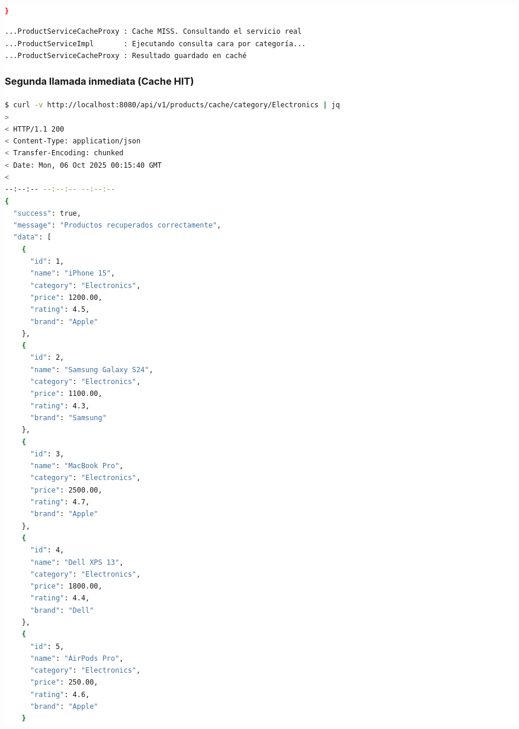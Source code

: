 ````bash
}
````

````bash
...ProductServiceCacheProxy : Cache MISS. Consultando el servicio real
...ProductServiceImpl       : Ejecutando consulta cara por categoría...
...ProductServiceCacheProxy : Resultado guardado en caché 
````

### Segunda llamada inmediata (Cache HIT)

````bash
$ curl -v http://localhost:8080/api/v1/products/cache/category/Electronics | jq
>
< HTTP/1.1 200
< Content-Type: application/json
< Transfer-Encoding: chunked
< Date: Mon, 06 Oct 2025 00:15:40 GMT
<
--:--:-- --:--:-- --:--:--
{
  "success": true,
  "message": "Productos recuperados correctamente",
  "data": [
    {
      "id": 1,
      "name": "iPhone 15",
      "category": "Electronics",
      "price": 1200.00,
      "rating": 4.5,
      "brand": "Apple"
    },
    {
      "id": 2,
      "name": "Samsung Galaxy S24",
      "category": "Electronics",
      "price": 1100.00,
      "rating": 4.3,
      "brand": "Samsung"
    },
    {
      "id": 3,
      "name": "MacBook Pro",
      "category": "Electronics",
      "price": 2500.00,
      "rating": 4.7,
      "brand": "Apple"
    },
    {
      "id": 4,
      "name": "Dell XPS 13",
      "category": "Electronics",
      "price": 1800.00,
      "rating": 4.4,
      "brand": "Dell"
    },
    {
      "id": 5,
      "name": "AirPods Pro",
      "category": "Electronics",
      "price": 250.00,
      "rating": 4.6,
      "brand": "Apple"
    }
````